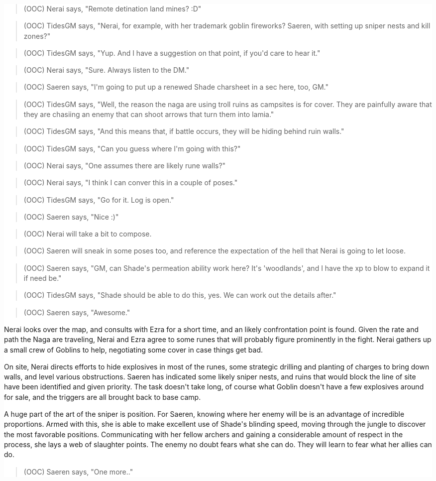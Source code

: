 > (OOC) Nerai says, "Remote detination land mines? :D"

> (OOC) TidesGM says, "Nerai, for example, with her trademark goblin fireworks? Saeren, with setting up sniper nests and kill zones?"

> (OOC) TidesGM says, "Yup. And I have a suggestion on that point, if you'd care to hear it."

> (OOC) Nerai says, "Sure. Always listen to the DM."

> (OOC) Saeren says, "I'm going to put up a renewed Shade charsheet in a sec here, too, GM."

> (OOC) TidesGM says, "Well, the reason the naga are using troll ruins as campsites is for cover. They are painfully aware that they are chasiing an enemy that can shoot arrows that turn them into lamia."

> (OOC) TidesGM says, "And this means that, if battle occurs, they will be hiding behind ruin walls."

> (OOC) TidesGM says, "Can you guess where I'm going with this?"

> (OOC) Nerai says, "One assumes there are likely rune walls?"

> (OOC) Nerai says, "I think I can conver this in a couple of poses."

> (OOC) TidesGM says, "Go for it. Log is open."

> (OOC) Saeren says, "Nice :)"

> (OOC) Nerai will take a bit to compose.

> (OOC) Saeren will sneak in some poses too, and reference the expectation of the hell that Nerai is going to let loose.

> (OOC) Saeren says, "GM, can Shade's permeation ability work here? It's 'woodlands', and I have the xp to blow to expand it if need be."

> (OOC) TidesGM says, "Shade should be able to do this, yes. We can work out the details after."

> (OOC) Saeren says, "Awesome."

Nerai looks over the map, and consults with Ezra for a short time, and an likely confrontation point is found. Given the rate and path the Naga are traveling, Nerai and Ezra agree to some runes that will probably figure prominently in the fight. Nerai gathers up a small crew of Goblins to help, negotiating some cover in case things get bad.

On site, Nerai directs efforts to hide explosives in most of the runes, some strategic drilling and planting of charges to bring down walls, and level various obstructions. Saeren has indicated some likely sniper nests, and ruins that would block the line of site have been identified and given priority. The task doesn't take long, of course what Goblin doesn't have a few explosives around for sale, and the triggers are all brought back to base camp.

A huge part of the art of the sniper is position. For Saeren, knowing where her enemy will be is an advantage of incredible proportions. Armed with this, she is able to make excellent use of Shade's blinding speed, moving through the jungle to discover the most favorable positions. Communicating with her fellow archers and gaining a considerable amount of respect in the process, she lays a web of slaughter points. The enemy no doubt fears what she can do. They will learn to fear what her allies can do.

> (OOC) Saeren says, "One more.."
